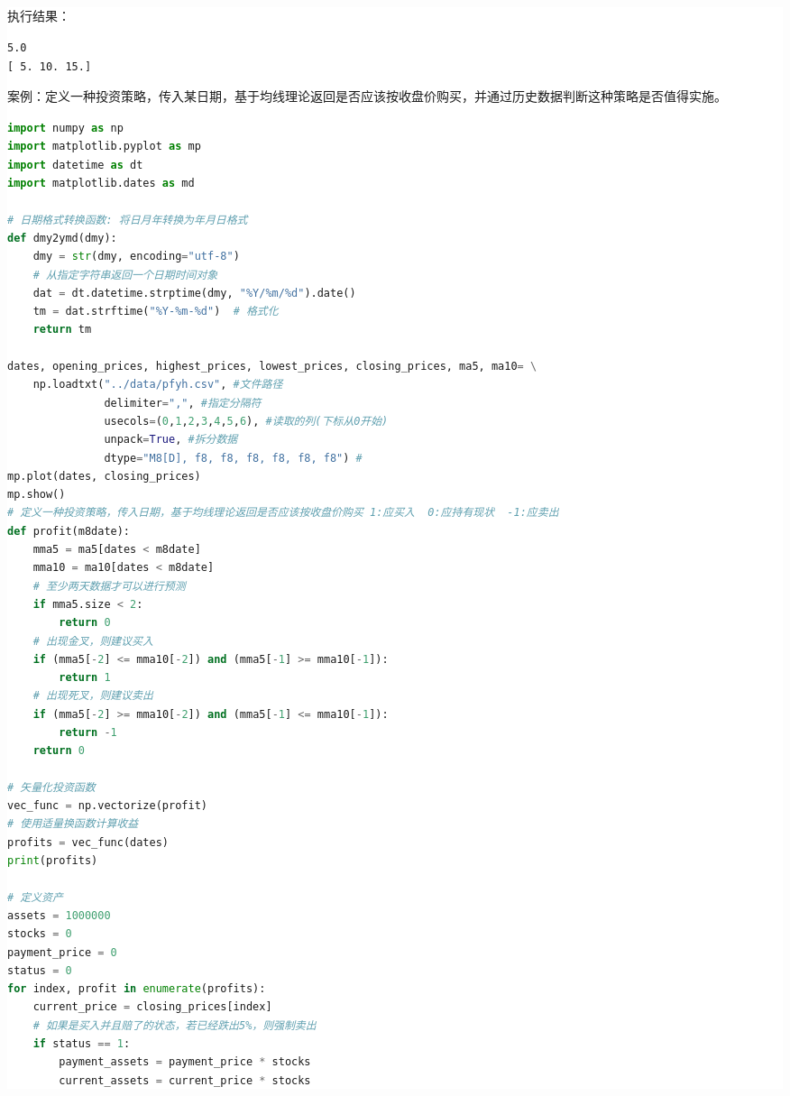 执行结果：

```
5.0
[ 5. 10. 15.]

```

案例：定义一种投资策略，传入某日期，基于均线理论返回是否应该按收盘价购买，并通过历史数据判断这种策略是否值得实施。

```python
import numpy as np
import matplotlib.pyplot as mp
import datetime as dt
import matplotlib.dates as md

# 日期格式转换函数: 将日月年转换为年月日格式
def dmy2ymd(dmy):
    dmy = str(dmy, encoding="utf-8")
    # 从指定字符串返回一个日期时间对象
    dat = dt.datetime.strptime(dmy, "%Y/%m/%d").date()
    tm = dat.strftime("%Y-%m-%d")  # 格式化
    return tm

dates, opening_prices, highest_prices, lowest_prices, closing_prices, ma5, ma10= \
    np.loadtxt("../data/pfyh.csv", #文件路径
               delimiter=",", #指定分隔符
               usecols=(0,1,2,3,4,5,6), #读取的列(下标从0开始)
               unpack=True, #拆分数据
               dtype="M8[D], f8, f8, f8, f8, f8, f8") #
mp.plot(dates, closing_prices)
mp.show()
# 定义一种投资策略，传入日期，基于均线理论返回是否应该按收盘价购买 1:应买入  0:应持有现状  -1:应卖出
def profit(m8date):
    mma5 = ma5[dates < m8date]
    mma10 = ma10[dates < m8date]
    # 至少两天数据才可以进行预测
    if mma5.size < 2:
        return 0
    # 出现金叉，则建议买入
    if (mma5[-2] <= mma10[-2]) and (mma5[-1] >= mma10[-1]):
        return 1
    # 出现死叉，则建议卖出
    if (mma5[-2] >= mma10[-2]) and (mma5[-1] <= mma10[-1]):
        return -1
    return 0

# 矢量化投资函数
vec_func = np.vectorize(profit)
# 使用适量换函数计算收益
profits = vec_func(dates)
print(profits)

# 定义资产
assets = 1000000
stocks = 0
payment_price = 0
status = 0
for index, profit in enumerate(profits):
    current_price = closing_prices[index]
    # 如果是买入并且赔了的状态，若已经跌出5%，则强制卖出
    if status == 1:
        payment_assets = payment_price * stocks
        current_assets = current_price * stocks
```